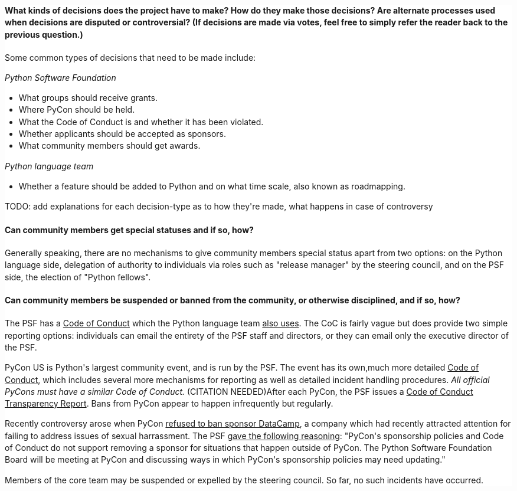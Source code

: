 #### What kinds of decisions does the project have to make?  How do they make those decisions?  Are alternate processes used when decisions are disputed or controversial? (If decisions are made via votes, feel free to simply refer the reader back to the previous question.)

Some common types of decisions that need to be made include:

_Python Software Foundation_

* What groups should receive grants.
* Where PyCon should be held.
* What the Code of Conduct is and whether it has been violated.
* Whether applicants should be accepted as sponsors.
* What community members should get awards.

_Python language team_

* Whether a feature should be added to Python and on what time scale, also known as roadmapping.

TODO: add explanations for each decision-type as to how they're made, what happens in case of controversy

#### Can community members get special statuses and if so, how?

Generally speaking, there are no mechanisms to give community members special status apart from two options: on the Python language side, delegation of authority to individuals via roles such as "release manager" by the steering council, and on the PSF side, the election of "Python fellows".

#### Can community members be suspended or banned from the community, or otherwise disciplined, and if so, how?

The PSF has a [Code of Conduct](https://www.python.org/psf/codeofconduct/) which the Python language team [also uses](https://devguide.python.org/#code-of-conduct).  The CoC is fairly vague but does provide two simple reporting options: individuals can email the entirety of the PSF staff and directors, or they can email only the executive director of the PSF.

PyCon US is Python's largest community event, and is run by the PSF.  The event has its own,much more detailed [Code of Conduct](https://us.pycon.org/2019/about/code-of-conduct/), which includes several more mechanisms for reporting as well as detailed incident handling procedures.  *All official PyCons must have a similar Code of Conduct.* (CITATION NEEDED)After each PyCon, the PSF issues a [Code of Conduct Transparency Report](https://pycon.blogspot.com/2018/06/pycon-2018-code-of-conduct-transparency.html).  Bans from PyCon appear to happen infrequently but regularly.  

Recently controversy arose when PyCon [refused to ban sponsor DataCamp](https://pycon.blogspot.com/2019/04/an-update-regarding-pycon-2019-sponsor.html), a company which had recently attracted attention for failing to address issues of sexual harrassment. The PSF [gave the following reasoning](https://pycon.blogspot.com/2019/04/an-update-regarding-pycon-2019-sponsor.html): "PyCon's sponsorship policies and Code of Conduct do not support removing a sponsor for situations that happen outside of PyCon. The Python Software Foundation Board will be meeting at PyCon and discussing ways in which PyCon's sponsorship policies may need updating."

Members of the core team may be suspended or expelled by the steering council.  So far, no such incidents have occurred.  
